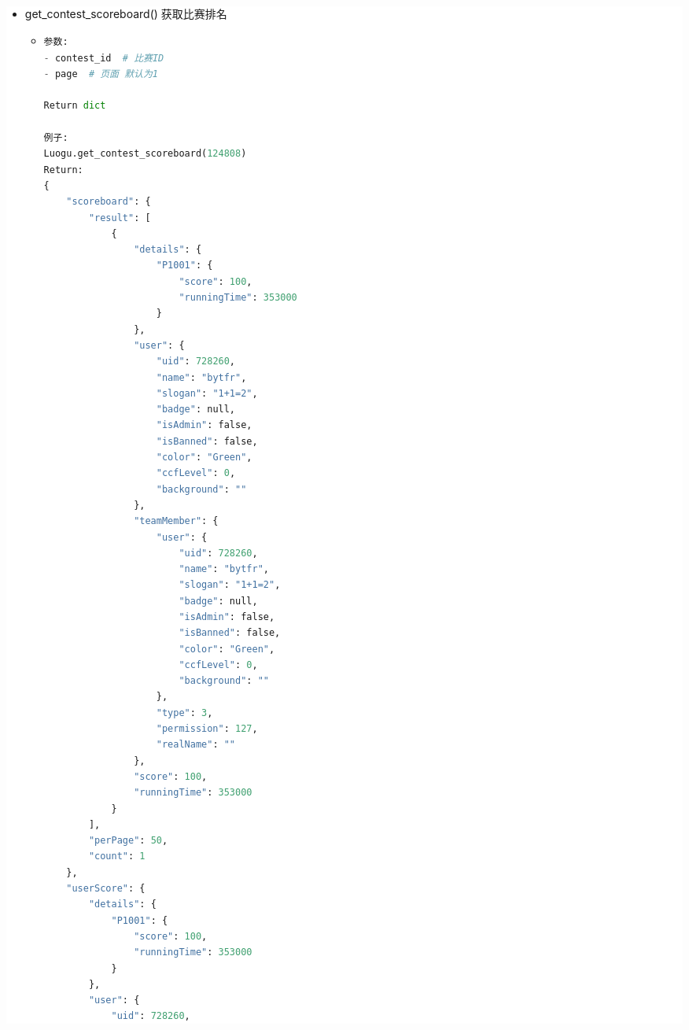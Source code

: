 - get_contest_scoreboard()	获取比赛排名

  - ```python
    参数:
    - contest_id  # 比赛ID
    - page  # 页面 默认为1
    
    Return dict
    
    例子:
    Luogu.get_contest_scoreboard(124808)
    Return:
    {
        "scoreboard": {
            "result": [
                {
                    "details": {
                        "P1001": {
                            "score": 100,
                            "runningTime": 353000
                        }
                    },
                    "user": {
                        "uid": 728260,
                        "name": "bytfr",
                        "slogan": "1+1=2",
                        "badge": null,
                        "isAdmin": false,
                        "isBanned": false,
                        "color": "Green",
                        "ccfLevel": 0,
                        "background": ""
                    },
                    "teamMember": {
                        "user": {
                            "uid": 728260,
                            "name": "bytfr",
                            "slogan": "1+1=2",
                            "badge": null,
                            "isAdmin": false,
                            "isBanned": false,
                            "color": "Green",
                            "ccfLevel": 0,
                            "background": ""
                        },
                        "type": 3,
                        "permission": 127,
                        "realName": ""
                    },
                    "score": 100,
                    "runningTime": 353000
                }
            ],
            "perPage": 50,
            "count": 1
        },
        "userScore": {
            "details": {
                "P1001": {
                    "score": 100,
                    "runningTime": 353000
                }
            },
            "user": {
                "uid": 728260,